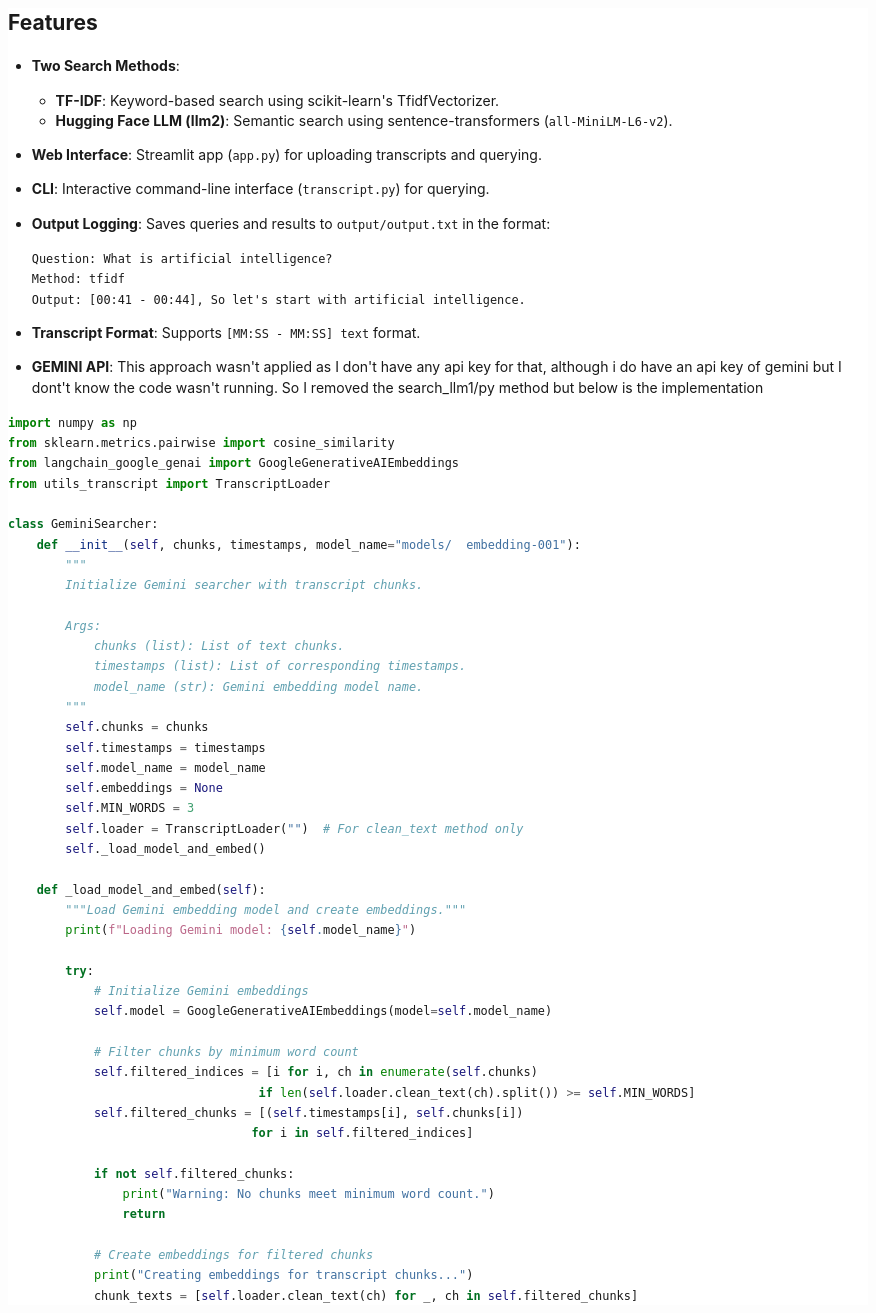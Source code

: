 ## Features

- **Two Search Methods**:
  - **TF-IDF**: Keyword-based search using scikit-learn's TfidfVectorizer.
  - **Hugging Face LLM (llm2)**: Semantic search using sentence-transformers (`all-MiniLM-L6-v2`).
- **Web Interface**: Streamlit app (`app.py`) for uploading transcripts and querying.
- **CLI**: Interactive command-line interface (`transcript.py`) for querying.
- **Output Logging**: Saves queries and results to `output/output.txt` in the format:
  ```
  Question: What is artificial intelligence?
  Method: tfidf
  Output: [00:41 - 00:44], So let's start with artificial intelligence.
  ```
- **Transcript Format**: Supports `[MM:SS - MM:SS] text` format.

- **GEMINI API**: This approach wasn't applied as I don't have any api key for that, although i do have an api key of gemini but I dont't know the code wasn't running. So I removed the search_llm1/py method but below is the implementation

```python
import numpy as np
from sklearn.metrics.pairwise import cosine_similarity
from langchain_google_genai import GoogleGenerativeAIEmbeddings
from utils_transcript import TranscriptLoader

class GeminiSearcher:
    def __init__(self, chunks, timestamps, model_name="models/  embedding-001"):
        """
        Initialize Gemini searcher with transcript chunks.

        Args:
            chunks (list): List of text chunks.
            timestamps (list): List of corresponding timestamps.
            model_name (str): Gemini embedding model name.
        """
        self.chunks = chunks
        self.timestamps = timestamps
        self.model_name = model_name
        self.embeddings = None
        self.MIN_WORDS = 3
        self.loader = TranscriptLoader("")  # For clean_text method only
        self._load_model_and_embed()

    def _load_model_and_embed(self):
        """Load Gemini embedding model and create embeddings."""
        print(f"Loading Gemini model: {self.model_name}")

        try:
            # Initialize Gemini embeddings
            self.model = GoogleGenerativeAIEmbeddings(model=self.model_name)

            # Filter chunks by minimum word count
            self.filtered_indices = [i for i, ch in enumerate(self.chunks)
                                   if len(self.loader.clean_text(ch).split()) >= self.MIN_WORDS]
            self.filtered_chunks = [(self.timestamps[i], self.chunks[i])
                                  for i in self.filtered_indices]

            if not self.filtered_chunks:
                print("Warning: No chunks meet minimum word count.")
                return

            # Create embeddings for filtered chunks
            print("Creating embeddings for transcript chunks...")
            chunk_texts = [self.loader.clean_text(ch) for _, ch in self.filtered_chunks]
```